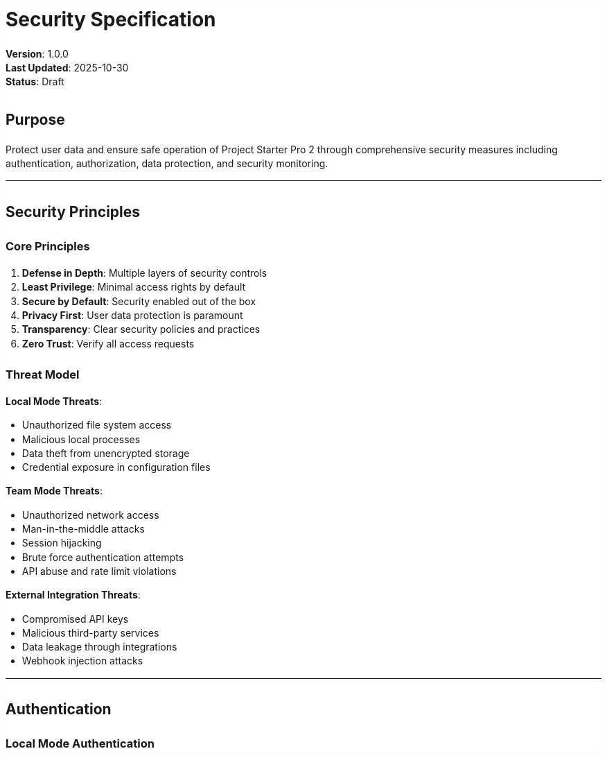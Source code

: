 # Security Specification

**Version**: 1.0.0  
**Last Updated**: 2025-10-30  
**Status**: Draft  

## Purpose

Protect user data and ensure safe operation of Project Starter Pro 2 through comprehensive security measures including authentication, authorization, data protection, and security monitoring.

---

## Security Principles

### Core Principles

1. **Defense in Depth**: Multiple layers of security controls
2. **Least Privilege**: Minimal access rights by default
3. **Secure by Default**: Security enabled out of the box
4. **Privacy First**: User data protection is paramount
5. **Transparency**: Clear security policies and practices
6. **Zero Trust**: Verify all access requests

### Threat Model

**Local Mode Threats**:
- Unauthorized file system access
- Malicious local processes
- Data theft from unencrypted storage
- Credential exposure in configuration files

**Team Mode Threats**:
- Unauthorized network access
- Man-in-the-middle attacks
- Session hijacking
- Brute force authentication attempts
- API abuse and rate limit violations

**External Integration Threats**:
- Compromised API keys
- Malicious third-party services
- Data leakage through integrations
- Webhook injection attacks

---

## Authentication

### Local Mode Authentication
